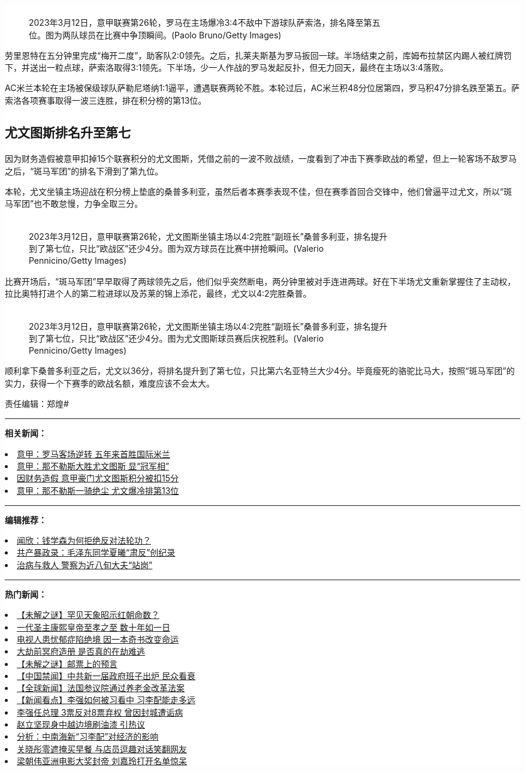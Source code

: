 <figure id="attachment_13948859" aria-describedby="caption-attachment-13948859" style="width: 600px" class="wp-caption aligncenter"><ahref=" https://i.epochtimes.com/assets/uploads/2023/03/id13948859-GettyImages-1473032507-595x400.jpg" target="_blank" rel="noreferrer noopener"> <img class=" wp-image-13948859" src="https://i.epochtimes.com/assets/uploads/2023/03/id13948859-GettyImages-1473032507-595x400.jpg" alt="" width="600" b="407" /></a><figcaption id="caption-attachment-13948859" class="wp-caption-text">2023年3月12日，意甲联赛第26轮，罗马在主场爆冷3:4不敌中下游球队萨索洛，排名降至第五位。图为两队球员在比赛中争顶瞬间。(Paolo Bruno/Getty Images)</figcaption></figure>
<p>劳里恩特在五分钟里完成“梅开二度”，助客队2:0领先。之后，扎莱夫斯基为罗马扳回一球。半场结束之前，库姆布拉禁区内踢人被红牌罚下，并送出一粒点球，萨索洛取得3:1领先。下半场，少一人作战的罗马发起反扑，但无力回天，最终在主场以3:4落败。</p>
<p>AC米兰本轮在主场被保级球队萨勒尼塔纳1:1逼平，遭遇联赛两轮不胜。本轮过后，AC米兰积48分位居第四，罗马积47分排名跌至第五。萨索洛各项赛事取得一波三连胜，排在积分榜的第13位。</p>
<h2>尤文图斯排名升至第七</h2>
<p>因为财务造假被意甲扣掉15个联赛积分的尤文图斯，凭借之前的一波不败战绩，一度看到了冲击下赛季欧战的希望，但上一轮客场不敌罗马之后，“斑马军团”的排名下滑到了第九位。</p>
<p>本轮，尤文坐镇主场迎战在积分榜上垫底的桑普多利亚，虽然后者本赛季表现不佳，但在赛季首回合交锋中，他们曾逼平过尤文，所以“斑马军团”也不敢怠慢，力争全取三分。</p>
<figure id="attachment_13948860" aria-describedby="caption-attachment-13948860" style="width: 600px" class="wp-caption aligncenter"><ahref=" https://i.epochtimes.com/assets/uploads/2023/03/id13948860-GettyImages-1473052488-629x400.jpg" target="_blank" rel="noreferrer noopener"> <img class=" wp-image-13948860" src="https://i.epochtimes.com/assets/uploads/2023/03/id13948860-GettyImages-1473052488-629x400.jpg" alt="" width="600" b="379" /></a><figcaption id="caption-attachment-13948860" class="wp-caption-text">2023年3月12日，意甲联赛第26轮，尤文图斯坐镇主场以4:2完胜“副班长”桑普多利亚，排名提升到了第七位，只比“欧战区”还少4分。图为双方球员在比赛中拼抢瞬间。(Valerio Pennicino/Getty Images)</figcaption></figure>
<p>比赛开场后，“斑马军团”早早取得了两球领先之后，他们似乎突然断电，两分钟里被对手连进两球。好在下半场尤文重新掌握住了主动权，拉比奥特打进个人的第二粒进球以及苏莱的锦上添花，最终，尤文以4:2完胜桑普。</p>
<figure id="attachment_13948861" aria-describedby="caption-attachment-13948861" style="width: 599px" class="wp-caption aligncenter"><ahref=" https://i.epochtimes.com/assets/uploads/2023/03/id13948861-GettyImages-1473055596-600x400.jpg" target="_blank" rel="noreferrer noopener"> <img class=" wp-image-13948861" src="https://i.epochtimes.com/assets/uploads/2023/03/id13948861-GettyImages-1473055596-600x400.jpg" alt="" width="599" b="400" /></a><figcaption id="caption-attachment-13948861" class="wp-caption-text">2023年3月12日，意甲联赛第26轮，尤文图斯坐镇主场以4:2完胜“副班长”桑普多利亚，排名提升到了第七位，只比“欧战区”还少4分。图为尤文图斯球员赛后庆祝胜利。(Valerio Pennicino/Getty Images)</figcaption></figure>
<p>顺利拿下桑普多利亚之后，尤文以36分，将排名提升到了第七位，只比第六名亚特兰大少4分。毕竟瘦死的骆驼比马大，按照“斑马军团”的实力，获得一个下赛季的欧战名额，难度应该不会太大。</p>
<p>责任编辑：郑煌#</p>
	
<hr>


<strong>相关新闻：</strong>
<li><a href="https://github.com/19920513/djy/blob/master/gb/22/10/2/n13837012.md#1">意甲：罗马客场逆转 五年来首胜国际米兰</a></li>
<li><a href="https://github.com/19920513/djy/blob/master/gb/23/1/14/n13906718.md#1">意甲：那不勒斯大胜尤文图斯 显“冠军相”</a></li>
<li><a href="https://github.com/19920513/djy/blob/master/gb/23/1/21/n13912419.md#1">因财务造假 意甲豪门尤文图斯积分被扣15分</a></li>
<li><a href="https://github.com/19920513/djy/blob/master/gb/23/1/30/n13918249.md#1">意甲：那不勒斯一骑绝尘 尤文爆冷排第13位</a></li>
<hr>


<strong>编辑推荐：</strong>
<li><a href="https://github.com/19920513/djy/blob/master/gb/21/1/23/n12707407.md#1" target="_blank">闻欣：钱学森为何拒绝反对法轮功？</a></li><li><a href="https://github.com/tsiac2612/djy/blob/master/gb/18/10/1/n10752586.md#1" target="_blank">共产暴政录：毛泽东同学夏曦“肃反”创纪录</a></li><li><a href="https://github.com/tsiac2612/djy/blob/master/gb/19/5/8/n11243139.md#1" target="_blank">治病与救人 警察为近八旬大夫“站岗”</a></li>
<hr>

<strong>热门新闻：</strong>
<li><a href="https://github.com/19920513/djy/blob/master/gb/23/3/8/n13945330.md#1">【未解之谜】罕见天象昭示红朝命数？</a></li>
<li><a href="https://github.com/19920513/djy/blob/master/gb/23/3/6/n13944080.md#1">一代圣主康熙皇帝至孝之至 数十年如一日</a></li>
<li><a href="https://github.com/19920513/djy/blob/master/gb/23/3/8/n13945916.md#1">电视人患忧郁症陷绝境 因一本奇书改变命运</a></li>
<li><a href="https://github.com/19920513/djy/blob/master/gb/22/5/22/n13743021.md#1">大劫前冥府造册 是否真的在劫难逃</a></li>
<li><a href="https://github.com/19920513/djy/blob/master/gb/23/3/11/n13947696.md#1">【未解之谜】邮票上的预言</a></li>
<li><a href="https://github.com/19920513/djy/blob/master/gb/23/3/13/n13949307.md#1">【中国禁闻】中共新一届政府班子出炉 民众看衰</a></li>
<li><a href="https://github.com/19920513/djy/blob/master/gb/23/3/13/n13949309.md#1">【全球新闻】法国参议院通过养老金改革法案</a></li>
<li><a href="https://github.com/19920513/djy/blob/master/gb/23/3/11/n13948144.md#1">【新闻看点】李强如何被习看中 习李配能走多远</a></li>
<li><a href="https://github.com/19920513/djy/blob/master/gb/23/3/11/n13947628.md#1">李强任总理 3票反对8票弃权 曾因封城遭诟病</a></li>
<li><a href="https://github.com/19920513/djy/blob/master/gb/23/3/11/n13947818.md#1">赵立坚现身中越边境刷油漆 引热议</a></li>
<li><a href="https://github.com/19920513/djy/blob/master/gb/23/3/11/n13947637.md#1">分析：中南海新“习李配”对经济的影响</a></li>
<li><a href="https://github.com/19920513/djy/blob/master/gb/23/3/10/n13947566.md#1">关晓彤零遮掩买早餐 与店员逗趣对话笑翻网友</a></li>
<li><a href="https://github.com/19920513/djy/blob/master/gb/23/3/12/n13948769.md#1">梁朝伟亚洲电影大奖封帝 刘嘉玲打开名单惊呆</a></li>